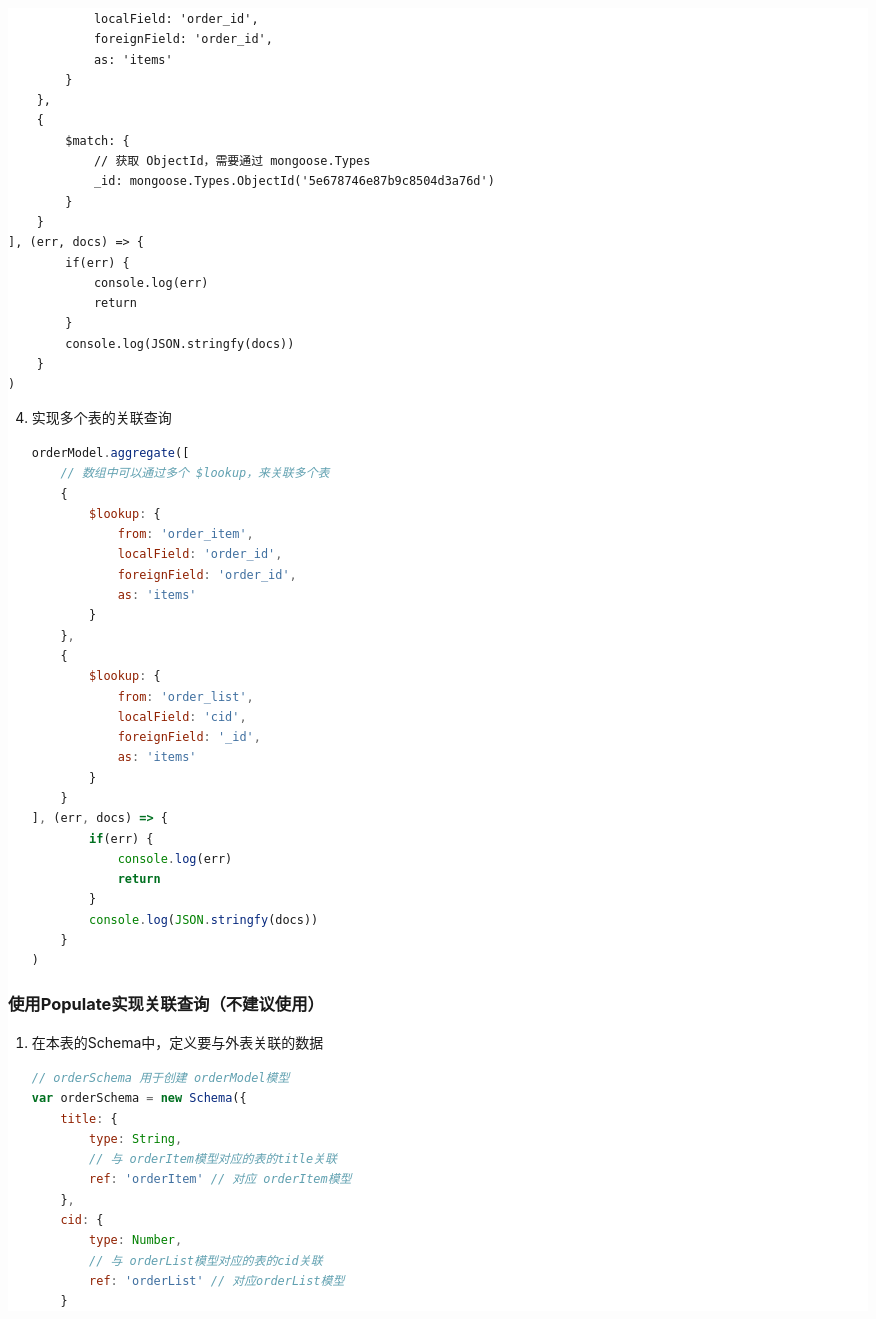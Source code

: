                 localField: 'order_id',
                foreignField: 'order_id',
                as: 'items'
            }
        },
        {
            $match: {
                // 获取 ObjectId，需要通过 mongoose.Types
                _id: mongoose.Types.ObjectId('5e678746e87b9c8504d3a76d')
            }
        }
    ], (err, docs) => {
            if(err) {
                console.log(err)
                return
            }
            console.log(JSON.stringfy(docs))
        }
    )
4.  实现多个表的关联查询
    ```js
    orderModel.aggregate([
        // 数组中可以通过多个 $lookup，来关联多个表
        {
            $lookup: {
                from: 'order_item',
                localField: 'order_id',
                foreignField: 'order_id',
                as: 'items'
            }
        },
        {
            $lookup: {
                from: 'order_list',
                localField: 'cid',
                foreignField: '_id',
                as: 'items'
            }
        }
    ], (err, docs) => {
            if(err) {
                console.log(err)
                return
            }
            console.log(JSON.stringfy(docs))
        }
    )

### 使用Populate实现关联查询（不建议使用）
1.  在本表的Schema中，定义要与外表关联的数据
    ```js
    // orderSchema 用于创建 orderModel模型
    var orderSchema = new Schema({
        title: {
            type: String,
            // 与 orderItem模型对应的表的title关联
            ref: 'orderItem' // 对应 orderItem模型
        },
        cid: {
            type: Number,
            // 与 orderList模型对应的表的cid关联
            ref: 'orderList' // 对应orderList模型
        }